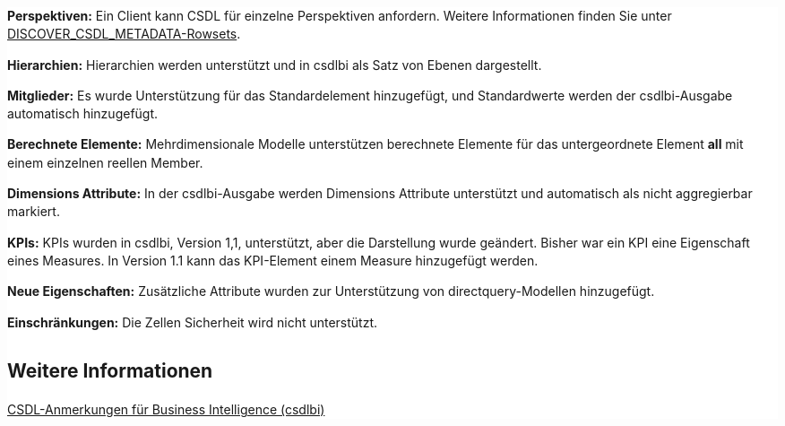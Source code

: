  **Perspektiven:** Ein Client kann CSDL für einzelne Perspektiven anfordern. Weitere Informationen finden Sie unter [DISCOVER_CSDL_METADATA-Rowsets](https://docs.microsoft.com/bi-reference/schema-rowsets/xml/discover-csdl-metadata-rowset).  
  
 **Hierarchien:** Hierarchien werden unterstützt und in csdlbi als Satz von Ebenen dargestellt.  
  
 **Mitglieder:** Es wurde Unterstützung für das Standardelement hinzugefügt, und Standardwerte werden der csdlbi-Ausgabe automatisch hinzugefügt.  
  
 **Berechnete Elemente:** Mehrdimensionale Modelle unterstützen berechnete Elemente für das untergeordnete Element **all** mit einem einzelnen reellen Member.  
  
 **Dimensions Attribute:** In der csdlbi-Ausgabe werden Dimensions Attribute unterstützt und automatisch als nicht aggregierbar markiert.  
  
 **KPIs:** KPIs wurden in csdlbi, Version 1,1, unterstützt, aber die Darstellung wurde geändert. Bisher war ein KPI eine Eigenschaft eines Measures. In Version 1.1 kann das KPI-Element einem Measure hinzugefügt werden.  
  
 **Neue Eigenschaften:** Zusätzliche Attribute wurden zur Unterstützung von directquery-Modellen hinzugefügt.  
  
 **Einschränkungen:** Die Zellen Sicherheit wird nicht unterstützt.  
  
## <a name="see-also"></a>Weitere Informationen  
 [CSDL-Anmerkungen für Business Intelligence &#40;csdlbi&#41;](/analysis-services/csdlbi/csdl-annotations-for-business-intelligence-csdlbi)  
  
  
